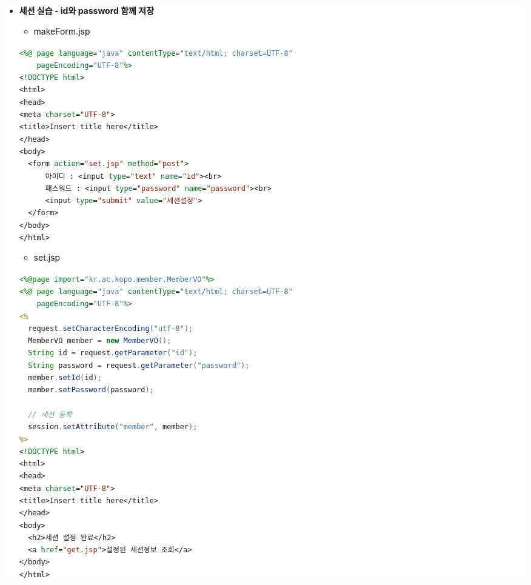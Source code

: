   

- **세션 실습 - id와 password 함께 저장**

  - makeForm.jsp

  ```jsp
  <%@ page language="java" contentType="text/html; charset=UTF-8"
      pageEncoding="UTF-8"%>
  <!DOCTYPE html>
  <html>
  <head>
  <meta charset="UTF-8">
  <title>Insert title here</title>
  </head>
  <body>
  	<form action="set.jsp" method="post">
  		아이디 : <input type="text" name="id"><br>
  		패스워드 : <input type="password" name="password"><br>
  		<input type="submit" value="세션설정">
  	</form>
  </body>
  </html>
  ```

  - set.jsp

  ```jsp
  <%@page import="kr.ac.kopo.member.MemberVO"%>
  <%@ page language="java" contentType="text/html; charset=UTF-8"
      pageEncoding="UTF-8"%>
  <%
  	request.setCharacterEncoding("utf-8");
  	MemberVO member = new MemberVO();
  	String id = request.getParameter("id");
  	String password = request.getParameter("password");
  	member.setId(id);
  	member.setPassword(password);
  	
  	// 세션 등록
  	session.setAttribute("member", member);
  %>    
  <!DOCTYPE html>
  <html>
  <head>
  <meta charset="UTF-8">
  <title>Insert title here</title>
  </head>
  <body>
  	<h2>세션 설정 완료</h2>
  	<a href="get.jsp">설정된 세션정보 조회</a>
  </body>
  </html>
  ```
